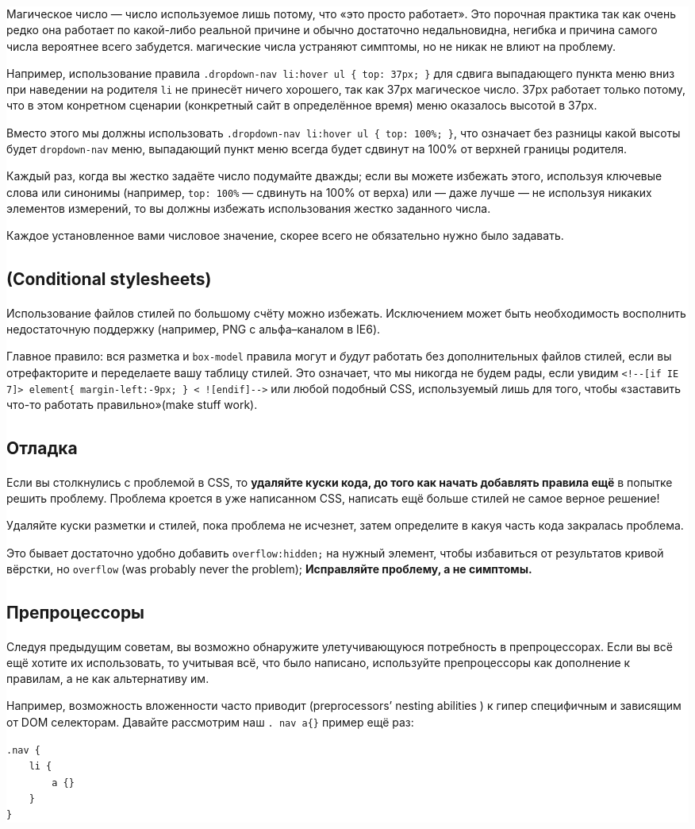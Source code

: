Магическое число — число используемое лишь потому, что «это просто работает». Это порочная практика так как очень редко она работает по какой-либо реальной причине и обычно достаточно недальновидна, негибка и причина самого числа вероятнее всего забудется. магические числа устраняют симптомы, но не никак не влиют на проблему.

Например, использование правила `.dropdown-nav li:hover ul { top: 37px; }` для сдвига выпадающего пункта меню вниз при наведении на родителя `li` не принесёт ничего хорошего, так как 37px магическое число. 37px работает только потому, что в этом конретном сценарии (конкретный сайт в определённое время) меню оказалось высотой в 37px.

Вместо этого мы должны использовать `.dropdown-nav li:hover ul { top: 100%; }`, что означает без разницы какой высоты будет `dropdown-nav` меню, выпадающий пункт меню всегда будет сдвинут на 100% от верхней границы родителя.

Каждый раз, когда вы жестко задаёте число подумайте дважды; если вы можете избежать этого, используя ключевые слова или синонимы (например, `top: 100%` — сдвинуть на 100% от верха) или — даже лучше — не используя никаких элементов измерений, то вы должны избежать использования жестко заданного числа.

Каждое установленное вами числовое значение, скорее всего не обязательно нужно было задавать.

## (Conditional stylesheets)

Использование файлов стилей по большому счёту можно избежать. Исключением может быть необходимость восполнить недостаточную поддержку (например, PNG с альфа–каналом в IE6).

Главное правило: вся разметка и `box-model` правила могут и *будут* работать без дополнительных файлов стилей, если вы отрефакторите и переделаете вашу таблицу стилей. Это означает, что мы никогда не будем рады, если увидим `<!--[if IE 7]> element{ margin-left:-9px; } < ![endif]-->` или любой подобный CSS, используемый лишь для того, чтобы «заставить что-то работать правильно»(make stuff work).

## Отладка

Если вы столкнулись с проблемой в CSS, то **удаляйте куски кода, до того как начать добавлять правила ещё** в попытке решить проблему. Проблема кроется в уже написанном CSS, написать ещё больше стилей не самое верное решение!

Удаляйте куски разметки и стилей, пока проблема не исчезнет, затем определите в какуя часть кода закралась проблема.

Это бывает достаточно удобно добавить `overflow:hidden;` на нужный элемент, чтобы избавиться от результатов кривой вёрстки, но `overflow` (was probably never the problem); **Исправляйте проблему, а не симптомы.**


## Препроцессоры

Следуя предыдущим советам, вы возможно обнаружите улетучивающуюся потребность в препроцессорах. Если вы всё ещё хотите их использовать, то учитывая всё, что было написано, используйте препроцессоры как дополнение к правилам, а не как альтернативу им.

Например, возможность вложенности часто приводит (preprocessors’ nesting abilities ) к гипер специфичным и зависящим от DOM селекторам. Давайте рассмотрим наш `. nav a{}` пример ещё раз:

    .nav {
        li {
            a {}
        }
    }
